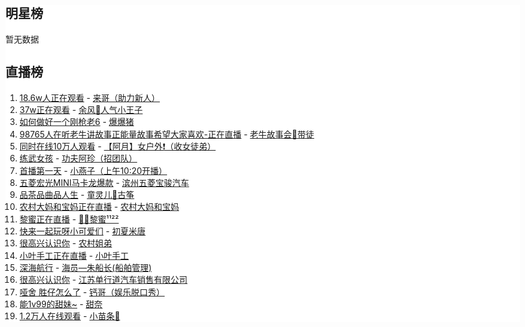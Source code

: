 ## 明星榜

暂无数据

## 直播榜

1. [18.6w人正在观看](https://webcast.amemv.com/webcast/reflow/7015378894865845005) - [来哥（助力新人）](https://www.iesdouyin.com/share/user/3271753422347006?sec_uid=MS4wLjABAAAAppNN7a0BAReHtZlzuDQg_w9SVI0shwvkKfAxE9WRsczFyLHzBIt3OPLoKEwyL9L4)
1. [37w正在观看](https://webcast.amemv.com/webcast/reflow/7015399334519163648) - [余风👑人气小王子](https://www.iesdouyin.com/share/user/2365800145494720?sec_uid=MS4wLjABAAAAuOsxvT4xkPY0wdtL0q_pNgjWubEAbfnNl_87nF0teA6guUzqY0P7ezq5gKkY1IM8)
1. [如何做好一个刚枪老6](https://webcast.amemv.com/webcast/reflow/7015377579247356686) - [爆爆猪](https://www.iesdouyin.com/share/user/70633714123?sec_uid=MS4wLjABAAAAWbFwEBKdel7BuskgZyPGHJPpbZIH2n3glbziPIKY-5s)
1. [98765人在听老牛讲故事正能量故事希望大家喜欢-正在直播](https://webcast.amemv.com/webcast/reflow/7015390769481567012) - [老牛故事会💞带徒](https://www.iesdouyin.com/share/user/3082686522468371?sec_uid=MS4wLjABAAAAqP68ndMkAm93fJnNOdvvupiVzspNTdC8WdYY8l33pwf1iYmk-a3zd06jbZFk731i)
1. [同时在线10万人观看](https://webcast.amemv.com/webcast/reflow/7015397132333009703) - [【阿月】女户外❗️（收女徒弟）](https://www.iesdouyin.com/share/user/2436940676204107?sec_uid=MS4wLjABAAAAoIzAUZPcESJmXBrDWsiBrXzAxbMKQ8jlkM5YliuwEWKwrQzZCP5_2tBI29_zvWe_)
1. [练武女孩](https://webcast.amemv.com/webcast/reflow/7015380769086524167) - [功夫阿珍（招团队）](https://www.iesdouyin.com/share/user/316259880670840?sec_uid=MS4wLjABAAAAvQENWhlCHaCImHew9PQVSRTCyt4CNBCntBkMzdh3Ec0)
1. [首播第一天](https://webcast.amemv.com/webcast/reflow/7015398623219387144) - [小燕子（上午10:20开播）](https://www.iesdouyin.com/share/user/2692077556080158?sec_uid=MS4wLjABAAAAPz0BfR318V97uHLnhDiu_z-Nev3y44iXKCfG5Bh4cFavtf4jpjVL4SR7h5tjWYXv)
1. [五菱宏光MINI马卡龙爆款](https://webcast.amemv.com/webcast/reflow/7015374683730119460) - [滨州五菱宝骏汽车](https://www.iesdouyin.com/share/user/110763833302?sec_uid=MS4wLjABAAAAkBWnoVazvX6U6Wt_J080MV3q9xP61-L8ADyfDQP0wI8)
1. [品茶品曲品人生](https://webcast.amemv.com/webcast/reflow/7015399056614492964) - [童灵儿🍁古筝](https://www.iesdouyin.com/share/user/2809994904606029?sec_uid=MS4wLjABAAAAHYUnf_9ZXufnDadKV-KpiBGEzt6fx7LYM7rHTBvIDJxSv09_5KEhNr5G_t2qnuKd)
1. [农村大妈和宝妈正在直播](https://webcast.amemv.com/webcast/reflow/7015396959574575885) - [农村大妈和宝妈](https://www.iesdouyin.com/share/user/1548526120097480?sec_uid=MS4wLjABAAAAHgluKr5mfWgBXItuKWFwjoHMzmx1VxpmlOKPgJuMOVaj6L5Dc5mivmIQodwVVKcS)
1. [黎蜜正在直播](https://webcast.amemv.com/webcast/reflow/7015402029308742435) - [🐝🔥黎蜜¹¹²²](https://www.iesdouyin.com/share/user/4178557201816568?sec_uid=MS4wLjABAAAAi20DQWUZ-HCLZ5-XR4wmr1Q_kgc50sy7K2PEIEC9vBJslyud1QcvNya04B8U16_K)
1. [快来一起玩呀小可爱们](https://webcast.amemv.com/webcast/reflow/7015388730651331342) - [初夏米唐](https://www.iesdouyin.com/share/user/4182138112181331?sec_uid=MS4wLjABAAAAYVTp_ubRrq5l33caTNVmRBX6q1KhMluX6PK1C0DUlPZR0K4jiEH1vFOHwodimMPz)
1. [很高兴认识你](https://webcast.amemv.com/webcast/reflow/7015398633227029282) - [农村姐弟](https://www.iesdouyin.com/share/user/2862727573800523?sec_uid=MS4wLjABAAAAd69XcQLtPk0BNN7s6TUOpNLw4nEpMmB6uSFrXGlWE9gWsbAC8WUPp7Pe6MGcTCt2)
1. [小叶手工正在直播](https://webcast.amemv.com/webcast/reflow/7015356238896565025) - [小叶手工](https://www.iesdouyin.com/share/user/4486463974804943?sec_uid=MS4wLjABAAAAcCEDtPMYoMbernK4wm7BtFwCZhKPhU6Zls7hLkCe_Heuk6XLcn1Q400YFpOZewqB)
1. [深海航行](https://webcast.amemv.com/webcast/reflow/7015394734722059045) - [海员—朱船长(船舶管理)](https://www.iesdouyin.com/share/user/3210206365617735?sec_uid=MS4wLjABAAAAUV6kfqE7-wEkpwyAf5vbsw4xvTUFUGahkUMOr4JX77erYCtlOym2uoiAQmfxIvTM)
1. [很高兴认识你](https://webcast.amemv.com/webcast/reflow/7015395089463675688) - [江苏单行道汽车销售有限公司](https://www.iesdouyin.com/share/user/228326472683576?sec_uid=MS4wLjABAAAAhv-msrf314NVxPyVCIsZKS0or4CEKN-_bPjtG_Jr_3o)
1. [哑舍 胜仔怎么了](https://webcast.amemv.com/webcast/reflow/7015364588199889664) - [钙哥（娱乐脱口秀）](https://www.iesdouyin.com/share/user/2392958564602752?sec_uid=MS4wLjABAAAAir3JspxIUEuGssIRbUBomRV_fsLNmyzpxZxVtHSYRksCjXsoIFbMfws8_GrOqyGr)
1. [能1v99的甜妹~](https://webcast.amemv.com/webcast/reflow/7015364617220262670) - [甜奈](https://www.iesdouyin.com/share/user/92000514474839?sec_uid=MS4wLjABAAAAnidNv2uLG9nPkfSd8qykLTqag3Suq4pkT8dPns0PgS8)
1. [1.2万人在线观看](https://webcast.amemv.com/webcast/reflow/7015332496057404197) - [小苗条🌱](https://www.iesdouyin.com/share/user/60886260241?sec_uid=MS4wLjABAAAA1aU9cRjwu8Sx1W7u8nOMzfeRajLUeDXW4lG4YcOWYis)
